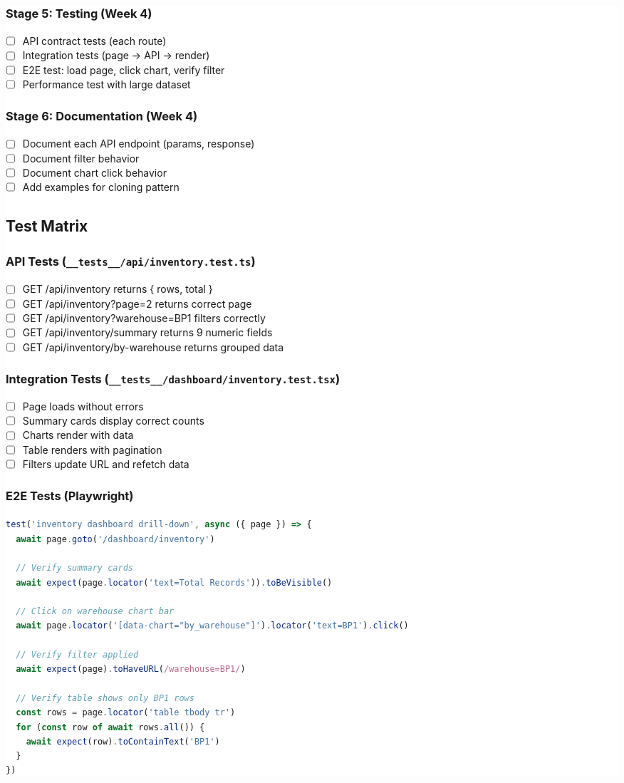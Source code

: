 ### Stage 5: Testing (Week 4)

- [ ] API contract tests (each route)
- [ ] Integration tests (page → API → render)
- [ ] E2E test: load page, click chart, verify filter
- [ ] Performance test with large dataset

### Stage 6: Documentation (Week 4)

- [ ] Document each API endpoint (params, response)
- [ ] Document filter behavior
- [ ] Document chart click behavior
- [ ] Add examples for cloning pattern

## Test Matrix

### API Tests (`__tests__/api/inventory.test.ts`)

- [ ] GET /api/inventory returns { rows, total }
- [ ] GET /api/inventory?page=2 returns correct page
- [ ] GET /api/inventory?warehouse=BP1 filters correctly
- [ ] GET /api/inventory/summary returns 9 numeric fields
- [ ] GET /api/inventory/by-warehouse returns grouped data

### Integration Tests (`__tests__/dashboard/inventory.test.tsx`)

- [ ] Page loads without errors
- [ ] Summary cards display correct counts
- [ ] Charts render with data
- [ ] Table renders with pagination
- [ ] Filters update URL and refetch data

### E2E Tests (Playwright)

```typescript
test('inventory dashboard drill-down', async ({ page }) => {
  await page.goto('/dashboard/inventory')
  
  // Verify summary cards
  await expect(page.locator('text=Total Records')).toBeVisible()
  
  // Click on warehouse chart bar
  await page.locator('[data-chart="by_warehouse"]').locator('text=BP1').click()
  
  // Verify filter applied
  await expect(page).toHaveURL(/warehouse=BP1/)
  
  // Verify table shows only BP1 rows
  const rows = page.locator('table tbody tr')
  for (const row of await rows.all()) {
    await expect(row).toContainText('BP1')
  }
})
```
